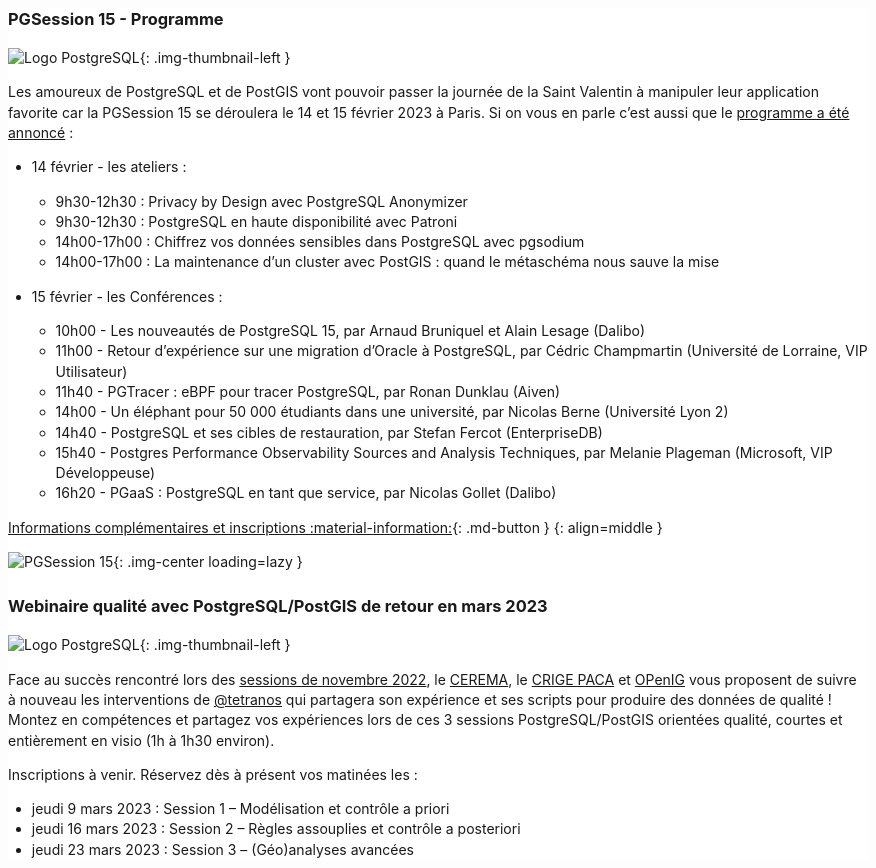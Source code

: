 <iframe width="100%" height="415" src="https://www.youtube-nocookie.com/embed/videoseries?list=PLesw5jpZchudJTmRukWO1eP5-6zPpIm5x" title="YouTube video player" frameborder="0" allow="accelerometer; autoplay; clipboard-write; encrypted-media; gyroscope; picture-in-picture" allowfullscreen></iframe>

### PGSession 15 - Programme

![Logo PostgreSQL](https://cdn.geotribu.fr/img/logos-icones/logiciels_librairies/postgresql.png "Logo PostgreSQL"){: .img-thumbnail-left }

Les amoureux de PostgreSQL et de PostGIS vont pouvoir passer la journée de la Saint Valentin à manipuler leur application favorite car la PGSession 15 se déroulera le 14 et 15 février 2023 à Paris. Si on vous en parle c’est aussi que le [programme a été annoncé](https://blog.dalibo.com/2022/12/05/pgsession15_programme.html) :

- 14 février - les ateliers :
    - 9h30-12h30 : Privacy by Design avec PostgreSQL Anonymizer
    - 9h30-12h30 : PostgreSQL en haute disponibilité avec Patroni
    - 14h00-17h00 : Chiffrez vos données sensibles dans PostgreSQL avec pgsodium
    - 14h00-17h00 : La maintenance d’un cluster avec PostGIS : quand le métaschéma nous sauve la mise

- 15 février - les Conférences :
    - 10h00 - Les nouveautés de PostgreSQL 15, par Arnaud Bruniquel et Alain Lesage (Dalibo)
    - 11h00 - Retour d’expérience sur une migration d’Oracle à PostgreSQL, par Cédric Champmartin (Université de Lorraine, VIP Utilisateur)
    - 11h40 - PGTracer : eBPF pour tracer PostgreSQL, par Ronan Dunklau (Aiven)
    - 14h00 - Un éléphant pour 50 000 étudiants dans une université, par Nicolas Berne (Université Lyon 2)
    - 14h40 - PostgreSQL et ses cibles de restauration, par Stefan Fercot (EnterpriseDB)
    - 15h40 - Postgres Performance Observability Sources and Analysis Techniques, par Melanie Plageman (Microsoft, VIP Développeuse)
    - 16h20 - PGaaS : PostgreSQL en tant que service, par Nicolas Gollet (Dalibo)

[Informations complémentaires et inscriptions :material-information:](https://blog.dalibo.com/2022/12/05/pgsession15_programme.html){: .md-button }
{: align=middle }

![PGSession 15](https://cdn.geotribu.fr/img/articles-blog-rdp/evenement/2023_pgsession15.png "PGSession 15"){: .img-center loading=lazy }

### Webinaire qualité avec PostgreSQL/PostGIS de retour en mars 2023

![Logo PostgreSQL](https://cdn.geotribu.fr/img/logos-icones/logiciels_librairies/postgresql.png "Logo PostgreSQL"){: .img-thumbnail-left }

Face au succès rencontré lors des [sessions de novembre 2022](https://www.openig.org/evenements/webinaire-qualite-avec-postgresqlpostgis-novembre-2022), le [CEREMA](https://www.cerema.fr/fr), le [CRIGE PACA](https://www.crige-paca.org/) et [OPenIG](https://www.openig.org/) vous proposent de suivre à nouveau les interventions de [@tetranos](https://twitter.com/tetranos) qui partagera son expérience et ses scripts pour produire des données de qualité ! Montez en compétences et partagez vos expériences lors de ces 3 sessions PostgreSQL/PostGIS orientées qualité, courtes et entièrement en visio (1h à 1h30 environ).

Inscriptions à venir. Réservez dès à présent vos matinées les :

- jeudi 9 mars 2023 : Session 1 – Modélisation et contrôle a priori
- jeudi 16 mars 2023 : Session 2 – Règles assouplies et contrôle a posteriori
- jeudi 23 mars 2023 : Session 3 – (Géo)analyses avancées
